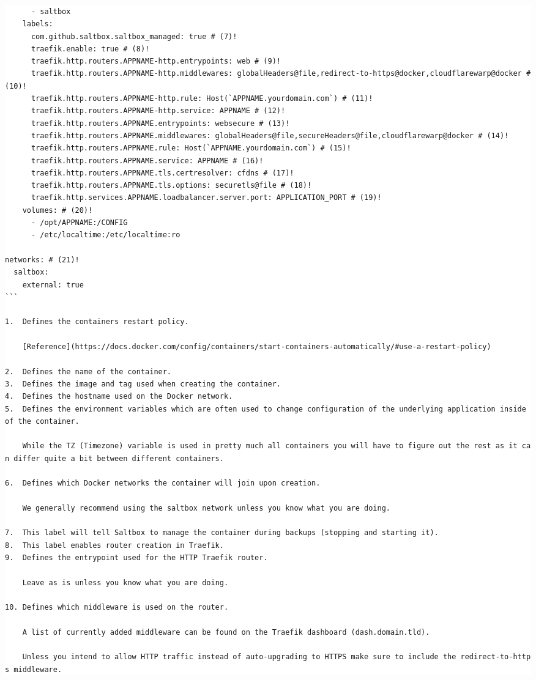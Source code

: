           - saltbox
        labels:
          com.github.saltbox.saltbox_managed: true # (7)!
          traefik.enable: true # (8)!
          traefik.http.routers.APPNAME-http.entrypoints: web # (9)!
          traefik.http.routers.APPNAME-http.middlewares: globalHeaders@file,redirect-to-https@docker,cloudflarewarp@docker # (10)!
          traefik.http.routers.APPNAME-http.rule: Host(`APPNAME.yourdomain.com`) # (11)!
          traefik.http.routers.APPNAME-http.service: APPNAME # (12)!
          traefik.http.routers.APPNAME.entrypoints: websecure # (13)!
          traefik.http.routers.APPNAME.middlewares: globalHeaders@file,secureHeaders@file,cloudflarewarp@docker # (14)!
          traefik.http.routers.APPNAME.rule: Host(`APPNAME.yourdomain.com`) # (15)!
          traefik.http.routers.APPNAME.service: APPNAME # (16)!
          traefik.http.routers.APPNAME.tls.certresolver: cfdns # (17)!
          traefik.http.routers.APPNAME.tls.options: securetls@file # (18)!
          traefik.http.services.APPNAME.loadbalancer.server.port: APPLICATION_PORT # (19)!
        volumes: # (20)!
          - /opt/APPNAME:/CONFIG
          - /etc/localtime:/etc/localtime:ro

    networks: # (21)!
      saltbox:
        external: true
    ```

    1.  Defines the containers restart policy.

        [Reference](https://docs.docker.com/config/containers/start-containers-automatically/#use-a-restart-policy)

    2.  Defines the name of the container.
    3.  Defines the image and tag used when creating the container.
    4.  Defines the hostname used on the Docker network.
    5.  Defines the environment variables which are often used to change configuration of the underlying application inside of the container.

        While the TZ (Timezone) variable is used in pretty much all containers you will have to figure out the rest as it can differ quite a bit between different containers.

    6.  Defines which Docker networks the container will join upon creation.

        We generally recommend using the saltbox network unless you know what you are doing.

    7.  This label will tell Saltbox to manage the container during backups (stopping and starting it).
    8.  This label enables router creation in Traefik.
    9.  Defines the entrypoint used for the HTTP Traefik router.
    
        Leave as is unless you know what you are doing.

    10. Defines which middleware is used on the router.

        A list of currently added middleware can be found on the Traefik dashboard (dash.domain.tld).

        Unless you intend to allow HTTP traffic instead of auto-upgrading to HTTPS make sure to include the redirect-to-https middleware.
